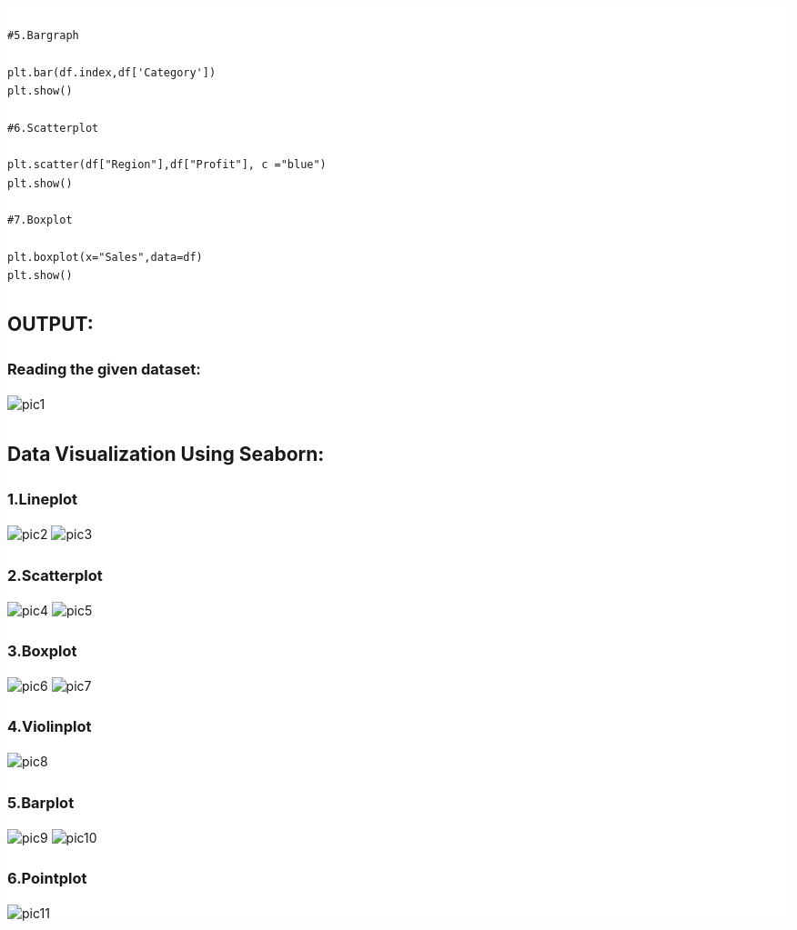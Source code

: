 ```

#5.Bargraph

plt.bar(df.index,df['Category'])
plt.show()

#6.Scatterplot

plt.scatter(df["Region"],df["Profit"], c ="blue")
plt.show()              

#7.Boxplot

plt.boxplot(x="Sales",data=df)
plt.show()
```
## OUTPUT:
### Reading the given dataset:
![pic1](https://user-images.githubusercontent.com/93427278/170985646-ccfbc412-b358-4115-b197-70e373a97404.png)

## Data Visualization Using Seaborn:
### 1.Lineplot 
![pic2](https://user-images.githubusercontent.com/93427278/170985803-c6671117-ccfb-4a94-8132-8e1a258d1593.png)
![pic3](https://user-images.githubusercontent.com/93427278/170985838-de8ed4fd-65a9-43ec-a3a0-9bf04017fe45.png)

### 2.Scatterplot 
![pic4](https://user-images.githubusercontent.com/93427278/170985871-d2732de8-a729-4e59-af26-0868e29d7f3d.png)
![pic5](https://user-images.githubusercontent.com/93427278/170985891-e19a83d9-2cd2-40b0-939f-01ef0decec37.png)

### 3.Boxplot
![pic6](https://user-images.githubusercontent.com/93427278/170985937-0a3b5dae-0306-4d45-b8d4-c278620c2e48.png)
![pic7](https://user-images.githubusercontent.com/93427278/170985949-9876aa03-940d-434c-a5cc-b830845e97b3.png)

### 4.Violinplot 
![pic8](https://user-images.githubusercontent.com/93427278/170985994-1b57705e-e411-43ee-8553-b20656e1a7cd.png)

### 5.Barplot 
![pic9](https://user-images.githubusercontent.com/93427278/170986074-e320e391-d31c-458d-9007-a2a9b4930b71.png)
![pic10](https://user-images.githubusercontent.com/93427278/170986095-986ef622-5254-4228-ab6c-0cdba8cf389f.png)

### 6.Pointplot 
![pic11](https://user-images.githubusercontent.com/93427278/170986140-34e896cd-9265-4cc1-98ca-73eb1b600028.png)
